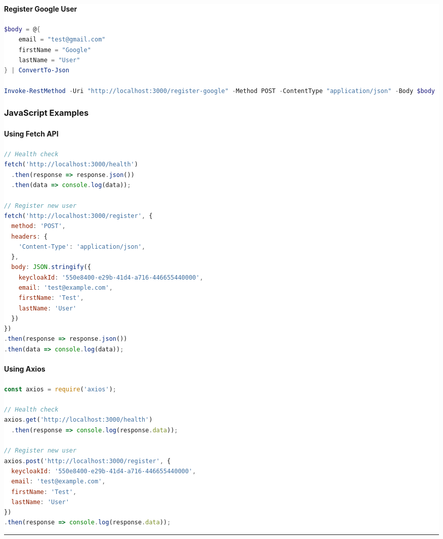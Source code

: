 #### Register Google User
```powershell
$body = @{
    email = "test@gmail.com"
    firstName = "Google"
    lastName = "User"
} | ConvertTo-Json

Invoke-RestMethod -Uri "http://localhost:3000/register-google" -Method POST -ContentType "application/json" -Body $body
```

### JavaScript Examples

#### Using Fetch API
```javascript
// Health check
fetch('http://localhost:3000/health')
  .then(response => response.json())
  .then(data => console.log(data));

// Register new user
fetch('http://localhost:3000/register', {
  method: 'POST',
  headers: {
    'Content-Type': 'application/json',
  },
  body: JSON.stringify({
    keycloakId: '550e8400-e29b-41d4-a716-446655440000',
    email: 'test@example.com',
    firstName: 'Test',
    lastName: 'User'
  })
})
.then(response => response.json())
.then(data => console.log(data));
```

#### Using Axios
```javascript
const axios = require('axios');

// Health check
axios.get('http://localhost:3000/health')
  .then(response => console.log(response.data));

// Register new user
axios.post('http://localhost:3000/register', {
  keycloakId: '550e8400-e29b-41d4-a716-446655440000',
  email: 'test@example.com',
  firstName: 'Test',
  lastName: 'User'
})
.then(response => console.log(response.data));
```

---